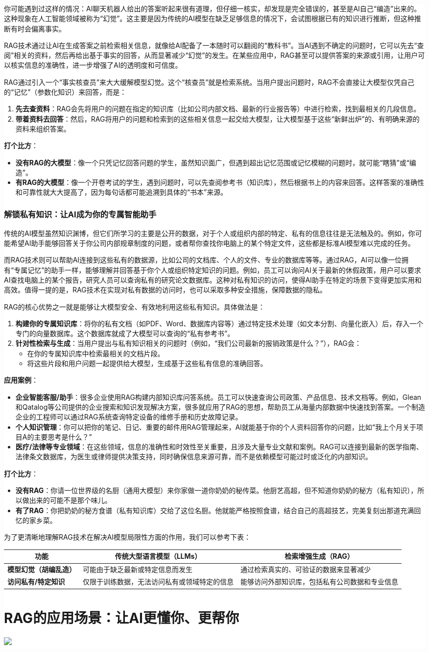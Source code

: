 你可能遇到过这样的情况：AI聊天机器人给出的答案听起来很有道理，但仔细一核实，却发现是完全错误的，甚至是AI自己“编造”出来的。这种现象在人工智能领域被称为“幻觉”。这主要是因为传统的AI模型在缺乏足够信息的情况下，会试图根据已有的知识进行推断，但这种推断有时会偏离事实。

RAG技术通过让AI在生成答案之前检索相关信息，就像给AI配备了一本随时可以翻阅的“教科书”。当AI遇到不确定的问题时，它可以先去“查阅”相关的资料，然后再给出基于事实的回答，从而显著减少“幻觉”的发生。在某些应用中，RAG甚至可以提供答案的来源或引用，让用户可以核实信息的准确性，进一步增强了AI的透明度和可信度。

RAG通过引入一个“事实核查员”来大大缓解模型幻觉。这个“核查员”就是检索系统。当用户提出问题时，RAG不会直接让大模型仅凭自己的“记忆”（参数化知识）来回答，而是：

1. **先去查资料**：RAG会先将用户的问题在指定的知识库（比如公司内部文档、最新的行业报告等）中进行检索，找到最相关的几段信息。
2. **带着资料去回答**：然后，RAG将用户的问题和检索到的这些相关信息一起交给大模型，让大模型基于这些“新鲜出炉”的、有明确来源的资料来组织答案。

**打个比方**：

- **没有RAG的大模型**：像一个只凭记忆回答问题的学生，虽然知识面广，但遇到超出记忆范围或记忆模糊的问题时，就可能“瞎猜”或“编造”。
- **有RAG的大模型**：像一个开卷考试的学生，遇到问题时，可以先查阅参考书（知识库），然后根据书上的内容来回答。这样答案的准确性和可靠性就大大提高了，因为每句话都可能追溯到具体的“书本”来源。

### 解锁私有知识：让AI成为你的专属智能助手

传统的AI模型虽然知识渊博，但它们所学习的主要是公开的数据，对于个人或组织内部的特定、私有的信息往往是无法触及的。例如，你可能希望AI助手能够回答关于你公司内部规章制度的问题，或者帮你查找你电脑上的某个特定文件，这些都是标准AI模型难以完成的任务。

而RAG技术则可以帮助AI连接到这些私有的数据源，比如公司的文档库、个人的文件、专业的数据库等等。通过RAG，AI可以像一位拥有“专属记忆”的助手一样，能够理解并回答基于你个人或组织特定知识的问题。例如，员工可以询问AI关于最新的休假政策，用户可以要求AI查找电脑上的某个报告，研究人员可以查询私有的研究论文数据库。这种对私有知识的访问，使得AI助手在特定的场景下变得更加实用和高效。值得一提的是，RAG技术在实现对私有数据的访问时，也可以采取多种安全措施，保障数据的隐私。

RAG的核心优势之一就是能够让大模型安全、有效地利用这些私有知识。具体做法是：

1. **构建你的专属知识库**：将你的私有文档（如PDF、Word、数据库内容等）通过特定技术处理（如文本分割、向量化嵌入）后，存入一个专门的向量数据库。这个数据库就成了大模型可以查询的“私有参考书”。
2. **针对性检索与生成**：当用户提出与私有知识相关的问题时（例如，“我们公司最新的报销政策是什么？”），RAG会：
    - 在你的专属知识库中检索最相关的文档片段。
    - 将这些片段和用户问题一起提供给大模型，生成基于这些私有信息的准确回答。

**应用案例**：

- **企业智能客服/助手**：很多企业使用RAG构建内部知识库问答系统。员工可以快速查询公司政策、产品信息、技术文档等。例如，Glean和Qatalog等公司提供的企业搜索和知识发现解决方案，很多就应用了RAG的思想，帮助员工从海量内部数据中快速找到答案。一个制造企业的工程师可以通过RAG系统查询特定设备的维修手册和历史故障记录。
- **个人知识管理**：你可以把你的笔记、日记、重要的邮件用RAG管理起来，AI就能基于你的个人资料回答你的问题，比如“我上个月关于项目A的主要思考是什么？”
- **医疗/法律等专业领域**：在这些领域，信息的准确性和时效性至关重要，且涉及大量专业文献和案例。RAG可以连接到最新的医学指南、法律条文数据库，为医生或律师提供决策支持，同时确保信息来源可靠，而不是依赖模型可能过时或泛化的内部知识。

**打个比方**：

- **没有RAG**：你请一位世界级的名厨（通用大模型）来你家做一道你奶奶的秘传菜。他厨艺高超，但不知道你奶奶的秘方（私有知识），所以做出来的可能不是那个味儿。
- **有了RAG**：你把奶奶的秘方食谱（私有知识库）交给了这位名厨。他就能严格按照食谱，结合自己的高超技艺，完美复刻出那道充满回忆的家乡菜。

为了更清晰地理解RAG技术在解决AI模型局限性方面的作用，我们可以参考下表：

| 功能 | 传统大型语言模型（LLMs） | 检索增强生成（RAG） |
| --- | --- | --- |
| **模型幻觉（胡编乱造）** | 可能由于缺乏最新或特定信息而发生 | 通过检索真实的、可验证的数据来显著减少 |
| **访问私有/特定知识** | 仅限于训练数据，无法访问私有或领域特定的信息 | 能够访问外部知识库，包括私有公司数据和专业信息 |

# **RAG的应用场景：让AI更懂你、更帮你**

![](https://my-image.askcheng.xyz/cheng-img/2025/05/a2a6babd5ccdb0e7b52f90c868470578.png)
